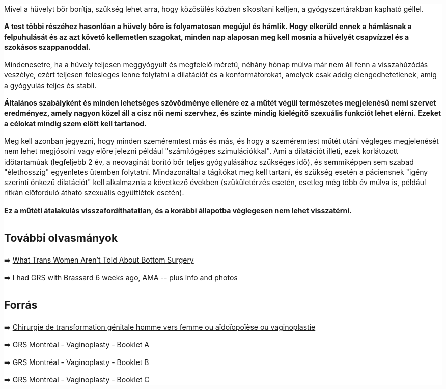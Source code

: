 Mivel a hüvelyt bőr borítja, szükség lehet arra, hogy közösülés közben síkosítani kelljen, a gyógyszertárakban kapható géllel.

**A test többi részéhez hasonlóan a hüvely bőre is folyamatosan megújul és hámlik. Hogy elkerüld ennek a hámlásnak a felpuhulását és az azt követő kellemetlen szagokat, minden nap alaposan meg kell mosnia a hüvelyét csapvízzel és a szokásos szappanoddal.**

Mindenesetre, ha a hüvely teljesen meggyógyult és megfelelő méretű, néhány hónap múlva már nem áll fenn a visszahúzódás veszélye, ezért teljesen felesleges lenne folytatni a dilatációt és a konformátorokat, amelyek csak addig elengedhetetlenek, amíg a gyógyulás teljes és stabil.

**Általános szabályként és minden lehetséges szövődménye ellenére ez a műtét végül természetes megjelenésű nemi szervet eredményez, amely nagyon közel áll a cisz női nemi szervhez, és szinte mindig kielégítő szexuális funkciót lehet elérni. Ezeket a célokat mindig szem előtt kell tartanod.**

Meg kell azonban jegyezni, hogy minden szeméremtest más és más, és hogy a szeméremtest műtét utáni végleges megjelenését nem lehet megjósolni vagy előre jelezni például "számítógépes szimulációkkal". Ami a dilatációt illeti, ezek korlátozott időtartamúak (legfeljebb 2 év, a neovaginát borító bőr teljes gyógyulásához szükséges idő), és semmiképpen sem szabad "élethosszig" egyenletes ütemben folytatni. Mindazonáltal a tágítókat meg kell tartani, és szükség esetén a páciensnek "igény szerinti önkezű dilatációt" kell alkalmaznia a következő években (szűkületérzés esetén, esetleg még több év múlva is, például ritkán előforduló átható szexuális együttlétek esetén).

**Ez a műtéti átalakulás visszafordíthatatlan, és a korábbi állapotba véglegesen nem lehet visszatérni.**

## További olvasmányok

➡️ [What Trans Women Aren’t Told About Bottom Surgery](https://joellemaslak.medium.com/what-trans-women-arent-told-about-bottom-surgery-10f4c1e47212)

➡️  [I had GRS with Brassard 6 weeks ago, AMA -- plus info and photos](https://www.reddit.com/r/asktransgender/comments/9n2mzu/i_had_grs_with_brassard_6_weeks_ago_ama_plus_info/)

## Forrás

➡️ [Chirurgie de transformation génitale homme vers femme ou aïdoïopoïèse ou vaginoplastie](https://www.sofcpre.fr/src/fiches-informations/fr/chirurgie-de-transformation-genitale-homme-vers-femme-ou-aidoiopoitese-ou-vaginoplastie.pdf)

➡️ [GRS Montréal - Vaginoplasty - Booklet A](https://www.grsmontreal.com/DATA/TEXTEDOC/Vaginoplasty-information-booklet-Part-A-2021-09-.pdf)

➡️ [GRS Montréal - Vaginoplasty - Booklet B](http://www.grsmontreal.com/DATA/DOCUMENT/43.pdf)

➡️ [GRS Montréal - Vaginoplasty - Booklet C](https://www.grsmontreal.com/DATA/TEXTEDOC/Booklet-VAGINOPLASTY-Part-C.pdf)

</div>